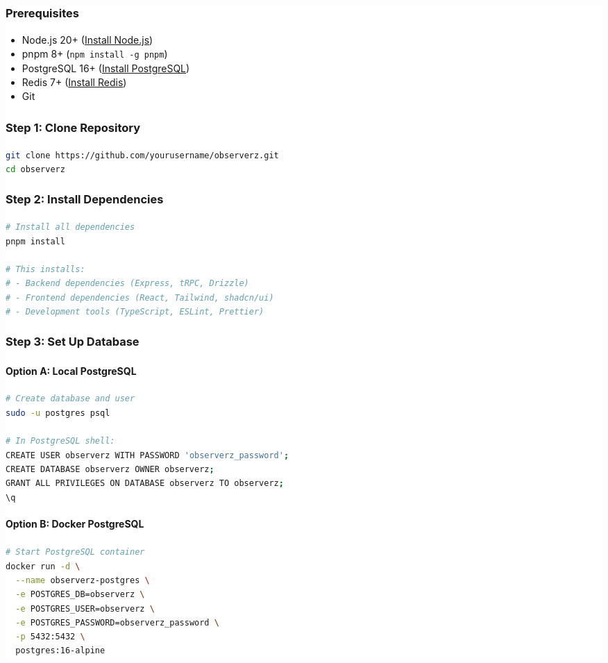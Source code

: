 ### Prerequisites

- Node.js 20+ ([Install Node.js](https://nodejs.org/))
- pnpm 8+ (`npm install -g pnpm`)
- PostgreSQL 16+ ([Install PostgreSQL](https://www.postgresql.org/download/))
- Redis 7+ ([Install Redis](https://redis.io/download))
- Git

### Step 1: Clone Repository

```bash
git clone https://github.com/yourusername/observerz.git
cd observerz
```

### Step 2: Install Dependencies

```bash
# Install all dependencies
pnpm install

# This installs:
# - Backend dependencies (Express, tRPC, Drizzle)
# - Frontend dependencies (React, Tailwind, shadcn/ui)
# - Development tools (TypeScript, ESLint, Prettier)
```

### Step 3: Set Up Database

#### Option A: Local PostgreSQL

```bash
# Create database and user
sudo -u postgres psql

# In PostgreSQL shell:
CREATE USER observerz WITH PASSWORD 'observerz_password';
CREATE DATABASE observerz OWNER observerz;
GRANT ALL PRIVILEGES ON DATABASE observerz TO observerz;
\q
```

#### Option B: Docker PostgreSQL

```bash
# Start PostgreSQL container
docker run -d \
  --name observerz-postgres \
  -e POSTGRES_DB=observerz \
  -e POSTGRES_USER=observerz \
  -e POSTGRES_PASSWORD=observerz_password \
  -p 5432:5432 \
  postgres:16-alpine
```
